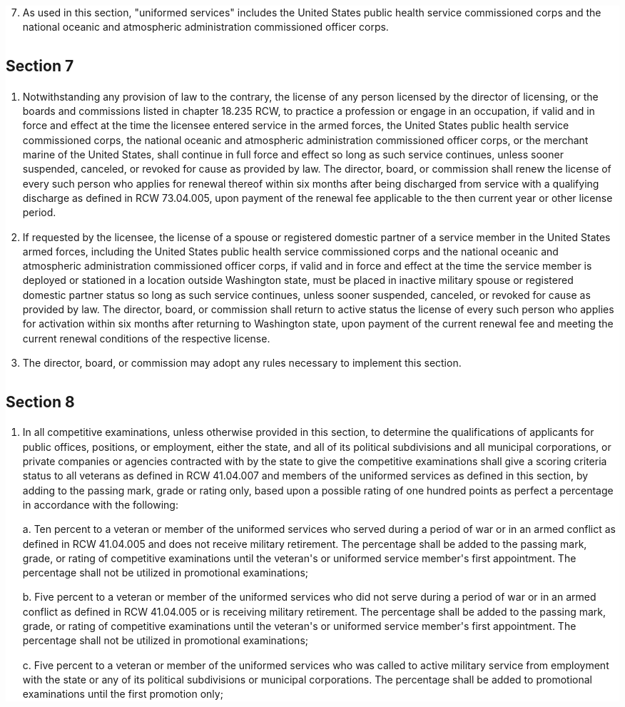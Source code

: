 7. As used in this section, "uniformed services" includes the United States public health service commissioned corps and the national oceanic and atmospheric administration commissioned officer corps.

## Section 7
1. Notwithstanding any provision of law to the contrary, the license of any person licensed by the director of licensing, or the boards and commissions listed in chapter 18.235 RCW, to practice a profession or engage in an occupation, if valid and in force and effect at the time the licensee entered service in the armed forces, the United States public health service commissioned corps, the national oceanic and atmospheric administration commissioned officer corps, or the merchant marine of the United States, shall continue in full force and effect so long as such service continues, unless sooner suspended, canceled, or revoked for cause as provided by law. The director, board, or commission shall renew the license of every such person who applies for renewal thereof within six months after being discharged from service with a qualifying discharge as defined in RCW 73.04.005, upon payment of the renewal fee applicable to the then current year or other license period.

2. If requested by the licensee, the license of a spouse or registered domestic partner of a service member in the United States armed forces, including the United States public health service commissioned corps and the national oceanic and atmospheric administration commissioned officer corps, if valid and in force and effect at the time the service member is deployed or stationed in a location outside Washington state, must be placed in inactive military spouse or registered domestic partner status so long as such service continues, unless sooner suspended, canceled, or revoked for cause as provided by law. The director, board, or commission shall return to active status the license of every such person who applies for activation within six months after returning to Washington state, upon payment of the current renewal fee and meeting the current renewal conditions of the respective license.

3. The director, board, or commission may adopt any rules necessary to implement this section.

## Section 8
1. In all competitive examinations, unless otherwise provided in this section, to determine the qualifications of applicants for public offices, positions, or employment, either the state, and all of its political subdivisions and all municipal corporations, or private companies or agencies contracted with by the state to give the competitive examinations shall give a scoring criteria status to all veterans as defined in RCW 41.04.007 and members of the uniformed services as defined in this section, by adding to the passing mark, grade or rating only, based upon a possible rating of one hundred points as perfect a percentage in accordance with the following:

    a. Ten percent to a veteran or member of the uniformed services who served during a period of war or in an armed conflict as defined in RCW 41.04.005 and does not receive military retirement. The percentage shall be added to the passing mark, grade, or rating of competitive examinations until the veteran's or uniformed service member's first appointment. The percentage shall not be utilized in promotional examinations;

    b. Five percent to a veteran or member of the uniformed services who did not serve during a period of war or in an armed conflict as defined in RCW 41.04.005 or is receiving military retirement. The percentage shall be added to the passing mark, grade, or rating of competitive examinations until the veteran's or uniformed service member's first appointment. The percentage shall not be utilized in promotional examinations;

    c. Five percent to a veteran or member of the uniformed services who was called to active military service from employment with the state or any of its political subdivisions or municipal corporations. The percentage shall be added to promotional examinations until the first promotion only;
